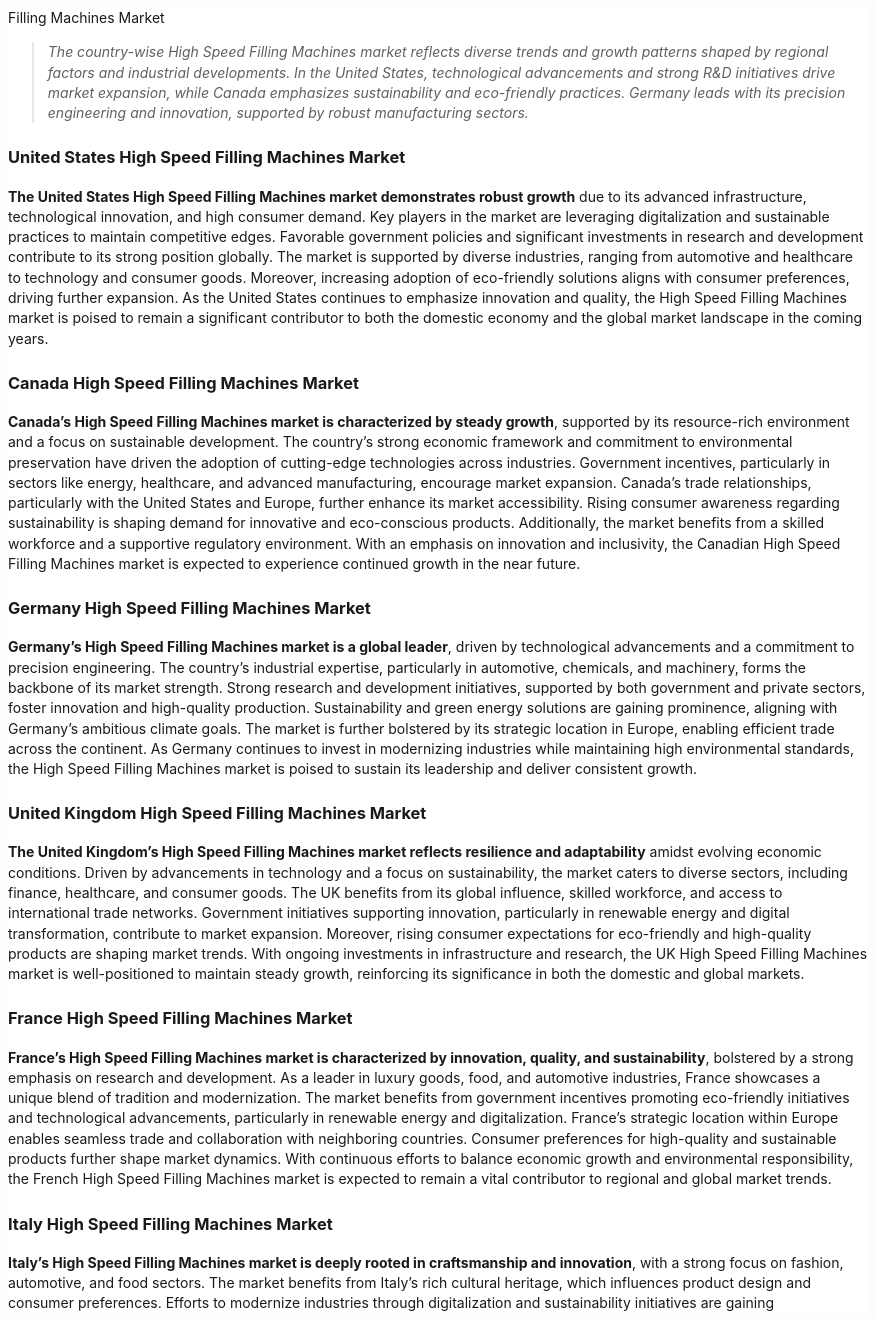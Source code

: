 Filling Machines Market<br /></span></h1><blockquote><p><em><span class="">The country-wise High Speed Filling Machines market reflects diverse trends and growth patterns shaped by regional factors and industrial developments. In the United States, technological advancements and strong R&amp;D initiatives drive market expansion, while Canada emphasizes sustainability and eco-friendly practices. Germany leads with its precision engineering and innovation, supported by robust manufacturing sectors.</span></em></p></blockquote><h3><strong>United States High Speed Filling Machines Market</strong></h3><p><strong>The United States High Speed Filling Machines market demonstrates robust growth</strong> due to its advanced infrastructure, technological innovation, and high consumer demand. Key players in the market are leveraging digitalization and sustainable practices to maintain competitive edges. Favorable government policies and significant investments in research and development contribute to its strong position globally. The market is supported by diverse industries, ranging from automotive and healthcare to technology and consumer goods. Moreover, increasing adoption of eco-friendly solutions aligns with consumer preferences, driving further expansion. As the United States continues to emphasize innovation and quality, the High Speed Filling Machines market is poised to remain a significant contributor to both the domestic economy and the global market landscape in the coming years.</p><h3><strong>Canada High Speed Filling Machines Market</strong></h3><p><strong>Canada&rsquo;s High Speed Filling Machines market is characterized by steady growth</strong>, supported by its resource-rich environment and a focus on sustainable development. The country&rsquo;s strong economic framework and commitment to environmental preservation have driven the adoption of cutting-edge technologies across industries. Government incentives, particularly in sectors like energy, healthcare, and advanced manufacturing, encourage market expansion. Canada&rsquo;s trade relationships, particularly with the United States and Europe, further enhance its market accessibility. Rising consumer awareness regarding sustainability is shaping demand for innovative and eco-conscious products. Additionally, the market benefits from a skilled workforce and a supportive regulatory environment. With an emphasis on innovation and inclusivity, the Canadian High Speed Filling Machines market is expected to experience continued growth in the near future.</p><h3><strong>Germany High Speed Filling Machines Market</strong></h3><p><strong>Germany&rsquo;s High Speed Filling Machines market is a global leader</strong>, driven by technological advancements and a commitment to precision engineering. The country&rsquo;s industrial expertise, particularly in automotive, chemicals, and machinery, forms the backbone of its market strength. Strong research and development initiatives, supported by both government and private sectors, foster innovation and high-quality production. Sustainability and green energy solutions are gaining prominence, aligning with Germany&rsquo;s ambitious climate goals. The market is further bolstered by its strategic location in Europe, enabling efficient trade across the continent. As Germany continues to invest in modernizing industries while maintaining high environmental standards, the High Speed Filling Machines market is poised to sustain its leadership and deliver consistent growth.</p><h3><strong>United Kingdom High Speed Filling Machines Market</strong></h3><p><strong>The United Kingdom&rsquo;s High Speed Filling Machines market reflects resilience and adaptability</strong> amidst evolving economic conditions. Driven by advancements in technology and a focus on sustainability, the market caters to diverse sectors, including finance, healthcare, and consumer goods. The UK benefits from its global influence, skilled workforce, and access to international trade networks. Government initiatives supporting innovation, particularly in renewable energy and digital transformation, contribute to market expansion. Moreover, rising consumer expectations for eco-friendly and high-quality products are shaping market trends. With ongoing investments in infrastructure and research, the UK High Speed Filling Machines market is well-positioned to maintain steady growth, reinforcing its significance in both the domestic and global markets.</p><h3><strong>France High Speed Filling Machines Market</strong></h3><p><strong>France&rsquo;s High Speed Filling Machines market is characterized by innovation, quality, and sustainability</strong>, bolstered by a strong emphasis on research and development. As a leader in luxury goods, food, and automotive industries, France showcases a unique blend of tradition and modernization. The market benefits from government incentives promoting eco-friendly initiatives and technological advancements, particularly in renewable energy and digitalization. France&rsquo;s strategic location within Europe enables seamless trade and collaboration with neighboring countries. Consumer preferences for high-quality and sustainable products further shape market dynamics. With continuous efforts to balance economic growth and environmental responsibility, the French High Speed Filling Machines market is expected to remain a vital contributor to regional and global market trends.</p><h3><strong>Italy High Speed Filling Machines Market</strong></h3><p><strong>Italy&rsquo;s High Speed Filling Machines market is deeply rooted in craftsmanship and innovation</strong>, with a strong focus on fashion, automotive, and food sectors. The market benefits from Italy&rsquo;s rich cultural heritage, which influences product design and consumer preferences. Efforts to modernize industries through digitalization and sustainability initiatives are gaining